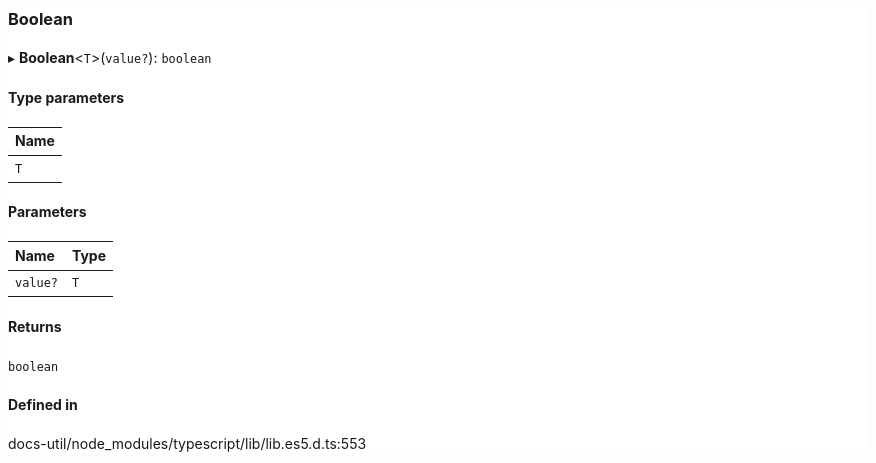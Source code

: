 ### Boolean

▸ **Boolean**<`T`\>(`value?`): `boolean`

#### Type parameters

| Name |
| :------ |
| `T` |

#### Parameters

| Name | Type |
| :------ | :------ |
| `value?` | `T` |

#### Returns

`boolean`

#### Defined in

docs-util/node_modules/typescript/lib/lib.es5.d.ts:553
